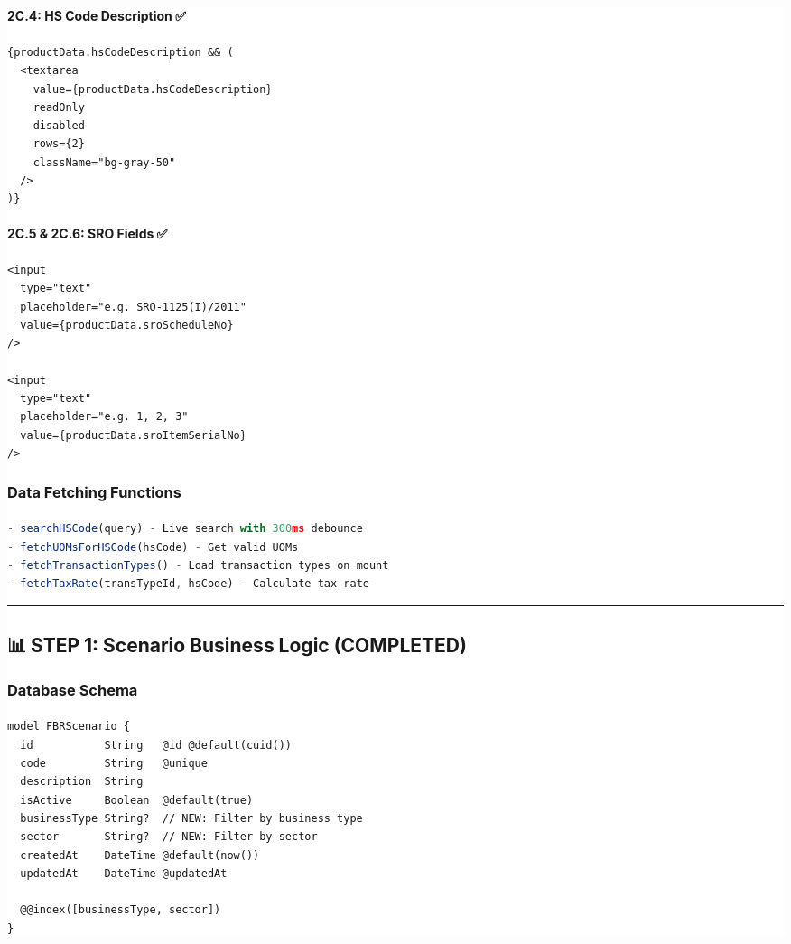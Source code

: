 #### 2C.4: HS Code Description ✅
```tsx
{productData.hsCodeDescription && (
  <textarea
    value={productData.hsCodeDescription}
    readOnly
    disabled
    rows={2}
    className="bg-gray-50"
  />
)}
```

#### 2C.5 & 2C.6: SRO Fields ✅
```tsx
<input
  type="text"
  placeholder="e.g. SRO-1125(I)/2011"
  value={productData.sroScheduleNo}
/>

<input
  type="text"
  placeholder="e.g. 1, 2, 3"
  value={productData.sroItemSerialNo}
/>
```

### Data Fetching Functions
```typescript
- searchHSCode(query) - Live search with 300ms debounce
- fetchUOMsForHSCode(hsCode) - Get valid UOMs
- fetchTransactionTypes() - Load transaction types on mount
- fetchTaxRate(transTypeId, hsCode) - Calculate tax rate
```

---

## 📊 STEP 1: Scenario Business Logic (COMPLETED)

### Database Schema
```prisma
model FBRScenario {
  id           String   @id @default(cuid())
  code         String   @unique
  description  String
  isActive     Boolean  @default(true)
  businessType String?  // NEW: Filter by business type
  sector       String?  // NEW: Filter by sector
  createdAt    DateTime @default(now())
  updatedAt    DateTime @updatedAt

  @@index([businessType, sector])
}
```
